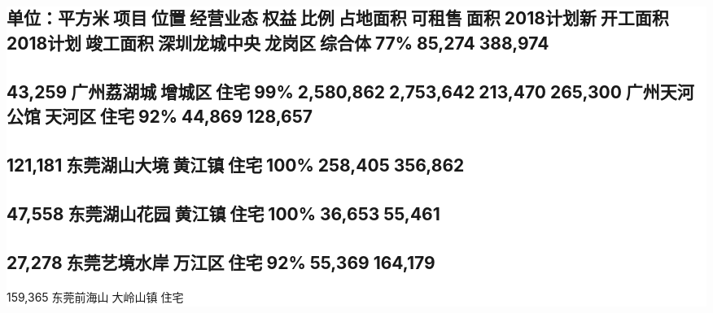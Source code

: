 单位：平方米
项目
位置
经营业态
权益
比例
占地面积
可租售
面积
2018计划新
开工面积
2018计划
竣工面积
深圳龙城中央
龙岗区
综合体
77%
85,274
388,974
-
43,259
广州荔湖城
增城区
住宅
99%
2,580,862
2,753,642
213,470
265,300
广州天河公馆
天河区
住宅
92%
44,869
128,657
-
121,181
东莞湖山大境
黄江镇
住宅
100%
258,405
356,862
-
47,558
东莞湖山花园
黄江镇
住宅
100%
36,653
55,461
-
27,278
东莞艺境水岸
万江区
住宅
92%
55,369
164,179
-
159,365
东莞前海山
大岭山镇
住宅